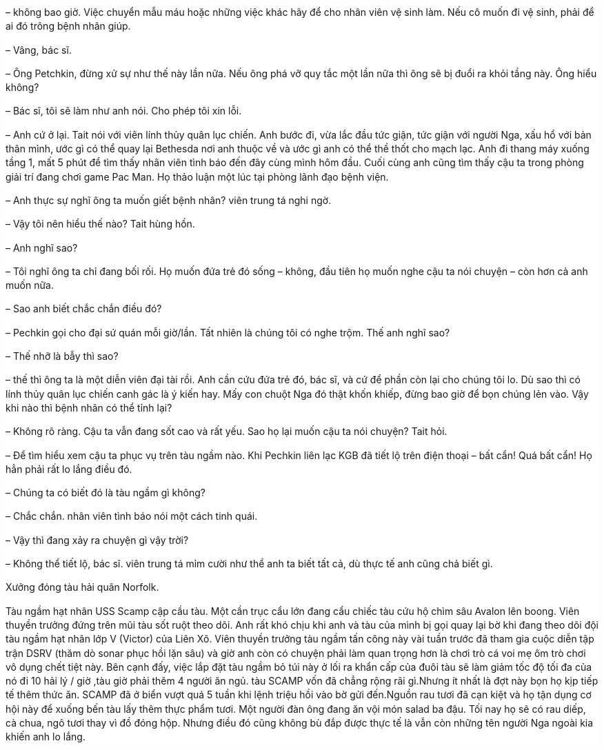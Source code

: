 – không bao giờ. Việc chuyển mẫu máu hoặc những việc khác hãy để cho nhân viên vệ sinh làm. Nếu cô muốn đi vệ sinh, phải để ai đó trông bệnh nhân giúp.

– Vâng, bác sĩ.

– Ông Petchkin, đừng xử sự như thế này lần nữa. Nếu ông phá vỡ quy tắc một lần nữa thì ông sẽ bị đuổi ra khỏi tầng này. Ông hiểu không?

– Bác sĩ, tôi sẽ làm như anh nói. Cho phép tôi xin lỗi.

– Anh cứ ở lại. Tait nói với viên lính thủy quân lục chiến. Anh bước đi, vừa lắc đầu tức giận, tức giận với người Nga, xấu hổ với bản thân mình, ước gì có thể quay lại Bethesda nơi anh thuộc về và ước gì anh có thể thề thốt cho mạch lạc. Anh đi thang máy xuống tầng 1, mất 5 phút để tìm thấy nhân viên tình báo đến đây cùng mình hôm đầu. Cuối cùng anh cũng tìm thấy cậu ta trong phòng giải trí đang chơi game Pac Man. Họ thảo luận một lúc tại phòng lãnh đạo bệnh viện.

– Anh thực sự nghĩ ông ta muốn giết bệnh nhân? viên trung tá nghi ngờ.

– Vậy tôi nên hiểu thế nào? Tait hùng hồn.

– Anh nghĩ sao?

– Tôi nghĩ ông ta chỉ đang bối rối. Họ muốn đứa trẻ đó sống – không, đầu tiên họ muốn nghe cậu ta nói chuyện – còn hơn cả anh muốn nữa.

– Sao anh biết chắc chắn điều đó?

– Pechkin gọi cho đại sứ quán mỗi giờ/lần. Tất nhiên là chúng tôi có nghe trộm. Thế anh nghĩ sao?

– Thế nhỡ là bẫy thì sao?

– thế thì ông ta là một diễn viên đại tài rồi. Anh cần cứu đứa trẻ đó, bác sĩ, và cứ để phần còn lại cho chúng tôi lo. Dù sao thì có lính thủy quân lục chiến canh gác là ý kiến hay. Mấy con chuột Nga đó thật khốn khiếp, đừng bao giờ để bọn chúng lẻn vào. Vậy khi nào thì bệnh nhân có thể tỉnh lại?

– Không rõ ràng. Cậu ta vẫn đang sốt cao và rất yếu. Sao họ lại muốn cậu ta nói chuyện? Tait hỏi.

– Để tìm hiểu xem cậu ta phục vụ trên tàu ngầm nào. Khi Pechkin liên lạc KGB đã tiết lộ trên điện thoại – bất cẩn! Quá bất cẩn! Họ hẳn phải rất lo lắng điều đó.

– Chúng ta có biết đó là tàu ngầm gì không?

– Chắc chắn. nhân viên tình báo nói một cách tinh quái.

– Vậy thì đang xảy ra chuyện gì vậy trời?

– Không thể tiết lộ, bác sĩ. viên trung tá mỉm cười như thể anh ta biết tất cả, dù thực tế anh cũng chả biết gì.

Xưởng đóng tàu hải quân Norfolk.

Tàu ngầm hạt nhân USS Scamp cập cầu tàu. Một cần trục cẩu lớn đang cẩu chiếc tàu cứu hộ chìm sâu Avalon lên boong. Viên thuyền trưởng đứng trên mũi tàu sốt ruột theo dõi. Anh rất khó chịu khi anh và tàu của mình bị gọi quay lại bờ khi đang theo dõi đội tàu ngầm hạt nhân lớp V (Victor) của Liên Xô. Viên thuyền trưởng tàu ngầm tấn công này vài tuần trước đã tham gia cuộc diễn tập trận DSRV (thăm dò sonar phục hồi lặn sâu) và giờ anh còn có chuyện phải làm quan trọng hơn là chơi trò cá voi mẹ ôm trò chơi vô dụng chết tiệt này. Bên cạnh đấy, việc lắp đặt tàu ngầm bỏ túi này ở lối ra khẩn cấp của đuôi tàu sẽ làm giảm tốc độ tối đa của nó đi 10 hải lý / giờ ,tàu giờ phải thêm 4 người ăn ngủ. tàu SCAMP vốn đã chẳng rộng rãi gì.Nhưng ít nhất là đợt này bọn họ kịp tiếp tế thêm thức ăn. SCAMP đã ở biển vượt quá 5 tuần khi lệnh triệu hồi vào bờ gửi đến.Nguồn rau tươi đã cạn kiệt và họ tận dụng cơ hội này để xuống bến tàu lấy thêm thực phẩm tươi. Một người đàn ông đang ăn vội món salad ba đậu. Tối nay họ sẽ có rau diếp, cà chua, ngô tươi thay vì đồ đóng hộp. Nhưng điều đó cũng không bù đắp được thực tế là vẫn còn những tên người Nga ngoài kia khiến anh lo lắng.
